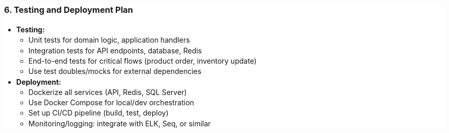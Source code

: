 ### 6. Testing and Deployment Plan
- **Testing:**
  - Unit tests for domain logic, application handlers
  - Integration tests for API endpoints, database, Redis
  - End-to-end tests for critical flows (product order, inventory update)
  - Use test doubles/mocks for external dependencies
- **Deployment:**
  - Dockerize all services (API, Redis, SQL Server)
  - Use Docker Compose for local/dev orchestration
  - Set up CI/CD pipeline (build, test, deploy)
  - Monitoring/logging: integrate with ELK, Seq, or similar 